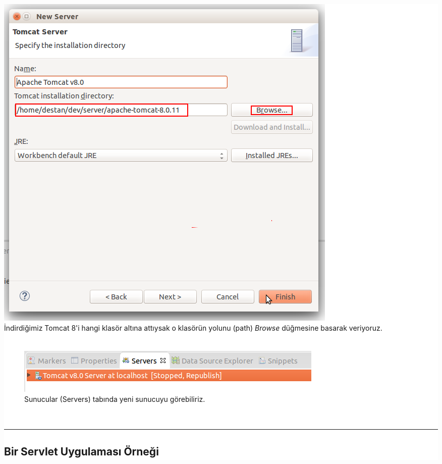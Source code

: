   <img src="/tutorials/javaee/img/ornekServlet/yeniSunucu.png" alt="Eclipse'te yeni sunucu ekleme - Sunucunun yerini belirleme" title="Yeni sunucunun yerini belirleme">
  <figcaption>İndirdiğimiz Tomcat 8'i hangi klasör altına attıysak o klasörün yolunu (path) <em>Browse</em> düğmesine basarak veriyoruz.</figcaption>
</figure>

<br>

<figure>
  <img src="/tutorials/javaee/img/ornekServlet/sunucuTabindaYeniSunucu.png" alt="Eclipse'te yeni sunucu ekleme - Sunucu tabında yeni sunucu görünür" title="Sunucu tabında yeni sunucu görünür">
  <figcaption>Sunucular (Servers) tabında yeni sunucuyu görebiliriz.</figcaption>
</figure>

<br>

---

<h2 id="Bir Servlet Uygulaması Örneği">Bir Servlet Uygulaması Örneği</h2>
